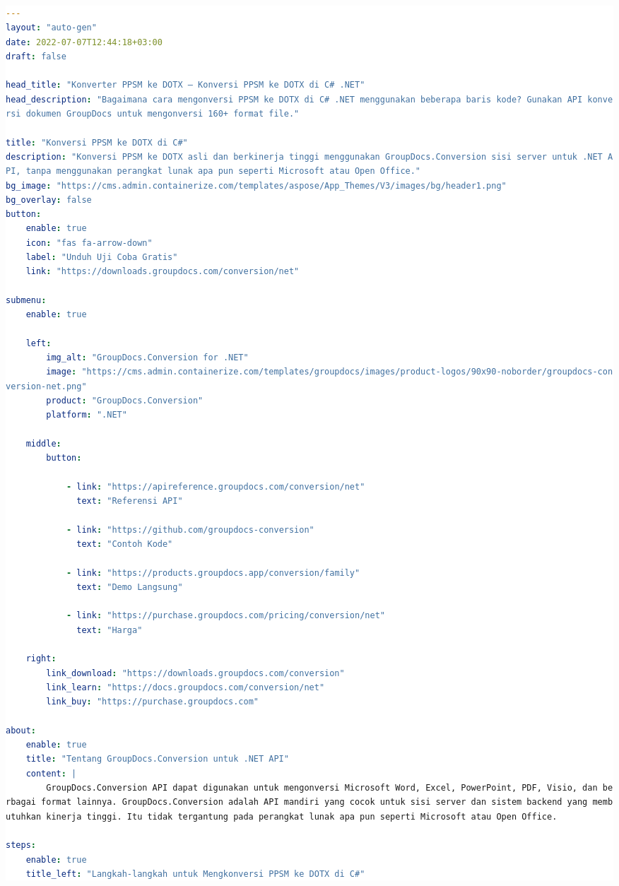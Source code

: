 ```yaml
---
layout: "auto-gen"
date: 2022-07-07T12:44:18+03:00
draft: false

head_title: "Konverter PPSM ke DOTX – Konversi PPSM ke DOTX di C# .NET"
head_description: "Bagaimana cara mengonversi PPSM ke DOTX di C# .NET menggunakan beberapa baris kode? Gunakan API konversi dokumen GroupDocs untuk mengonversi 160+ format file."

title: "Konversi PPSM ke DOTX di C#"
description: "Konversi PPSM ke DOTX asli dan berkinerja tinggi menggunakan GroupDocs.Conversion sisi server untuk .NET API, tanpa menggunakan perangkat lunak apa pun seperti Microsoft atau Open Office."
bg_image: "https://cms.admin.containerize.com/templates/aspose/App_Themes/V3/images/bg/header1.png"
bg_overlay: false
button:
    enable: true
    icon: "fas fa-arrow-down"
    label: "Unduh Uji Coba Gratis"
    link: "https://downloads.groupdocs.com/conversion/net"

submenu:
    enable: true

    left:
        img_alt: "GroupDocs.Conversion for .NET"
        image: "https://cms.admin.containerize.com/templates/groupdocs/images/product-logos/90x90-noborder/groupdocs-conversion-net.png"
        product: "GroupDocs.Conversion"
        platform: ".NET"

    middle:
        button:

            - link: "https://apireference.groupdocs.com/conversion/net"
              text: "Referensi API"

            - link: "https://github.com/groupdocs-conversion"
              text: "Contoh Kode"

            - link: "https://products.groupdocs.app/conversion/family"
              text: "Demo Langsung"

            - link: "https://purchase.groupdocs.com/pricing/conversion/net"
              text: "Harga"

    right:
        link_download: "https://downloads.groupdocs.com/conversion"
        link_learn: "https://docs.groupdocs.com/conversion/net"
        link_buy: "https://purchase.groupdocs.com"

about:
    enable: true
    title: "Tentang GroupDocs.Conversion untuk .NET API"
    content: |
        GroupDocs.Conversion API dapat digunakan untuk mengonversi Microsoft Word, Excel, PowerPoint, PDF, Visio, dan berbagai format lainnya. GroupDocs.Conversion adalah API mandiri yang cocok untuk sisi server dan sistem backend yang membutuhkan kinerja tinggi. Itu tidak tergantung pada perangkat lunak apa pun seperti Microsoft atau Open Office.

steps:
    enable: true
    title_left: "Langkah-langkah untuk Mengkonversi PPSM ke DOTX di C#"
```